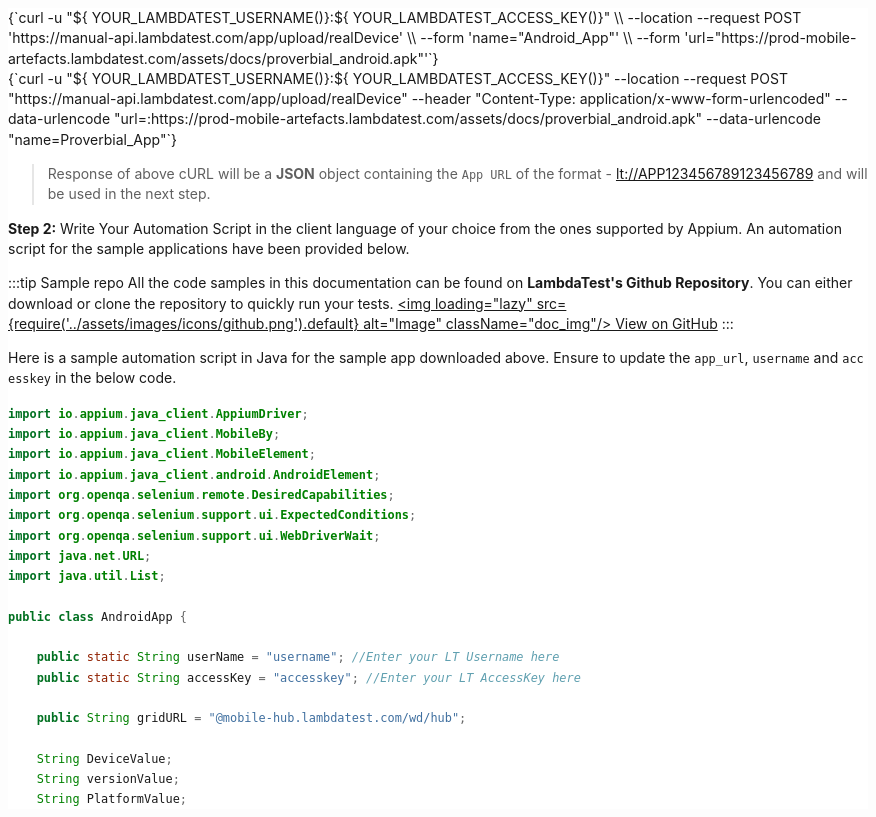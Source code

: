 <Tabs className="docs__val">
<TabItem value="macos-url" label="Linux / MacOS" default>

<div className="lambdatest__codeblock">
<CodeBlock className="language-bash">
{`curl -u "${ YOUR_LAMBDATEST_USERNAME()}:${ YOUR_LAMBDATEST_ACCESS_KEY()}" \\
--location --request POST 'https://manual-api.lambdatest.com/app/upload/realDevice' \\
--form 'name="Android_App"' \\
--form 'url="https://prod-mobile-artefacts.lambdatest.com/assets/docs/proverbial_android.apk"'`}
</CodeBlock>
</div>

</TabItem>

<TabItem value="windows-url" label="Windows" default>
<div className="lambdatest__codeblock">
<CodeBlock className="language-powershell">
{`curl -u "${ YOUR_LAMBDATEST_USERNAME()}:${ YOUR_LAMBDATEST_ACCESS_KEY()}" --location --request POST "https://manual-api.lambdatest.com/app/upload/realDevice" --header "Content-Type: application/x-www-form-urlencoded" --data-urlencode "url=:https://prod-mobile-artefacts.lambdatest.com/assets/docs/proverbial_android.apk" --data-urlencode "name=Proverbial_App"`}
</CodeBlock>
</div>
</TabItem>
</Tabs>

  </TabItem>
</Tabs>

> Response of above cURL will be a **JSON** object containing the `App URL` of the format - <lt://APP123456789123456789> and will be used in the next step.

**Step 2:** Write Your Automation Script in the client language of your choice from the ones supported by Appium. An automation script for the sample applications have been provided below.

:::tip Sample repo
All the code samples in this documentation can be found on **LambdaTest's Github Repository**. You can either download or clone the repository to quickly run your tests. <a href="https://github.com/LambdaTest/LT_Java_Appium" className="github__anchor"><img loading="lazy" src={require('../assets/images/icons/github.png').default} alt="Image" className="doc_img"/> View on GitHub</a>
:::

Here is a sample automation script in Java for the sample app downloaded above. Ensure to update the `app_url`, `username` and `accesskey` in the below code.

<Tabs className="docs__val">
  <TabItem value="android" label="Android" default>

```java
import io.appium.java_client.AppiumDriver;
import io.appium.java_client.MobileBy;
import io.appium.java_client.MobileElement;
import io.appium.java_client.android.AndroidElement;
import org.openqa.selenium.remote.DesiredCapabilities;
import org.openqa.selenium.support.ui.ExpectedConditions;
import org.openqa.selenium.support.ui.WebDriverWait;
import java.net.URL;
import java.util.List;

public class AndroidApp {

    public static String userName = "username"; //Enter your LT Username here
    public static String accessKey = "accesskey"; //Enter your LT AccessKey here

    public String gridURL = "@mobile-hub.lambdatest.com/wd/hub";

    String DeviceValue;
    String versionValue;
    String PlatformValue;


```